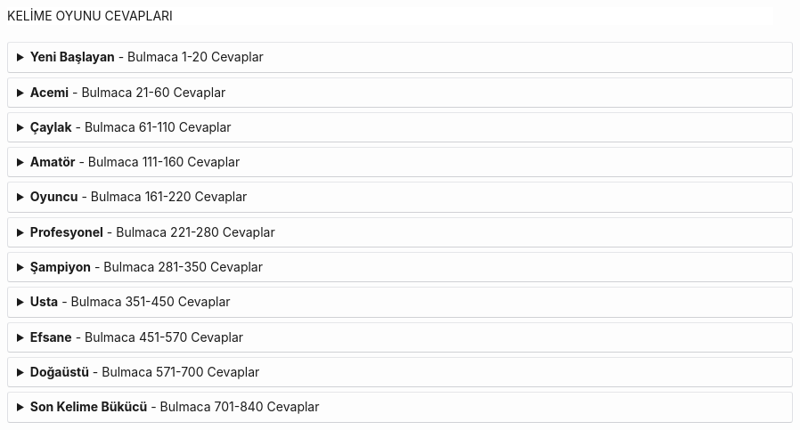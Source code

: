 <a name="cevaplar">KELİME OYUNU CEVAPLARI</a>
<style>details {float: left;     width: 100%;
    border: 1px solid;
    border-color: #e5e6e9 #dfe0e4 #d0d1d5;
    border-radius: 3px;
    padding: 6px 10px;
    margin-top: 5px;}
summary {outline: 0;
cursor: pointer;}</style>

<details><summary><b>Yeni Başlayan</b> - Bulmaca 1-20 Cevaplar</summary></details>

<details><summary><b>Acemi</b> - Bulmaca 21-60 Cevaplar</summary></details>

<details><summary><b>Çaylak</b> - Bulmaca 61-110 Cevaplar</summary></details>

<details><summary><b>Amatör</b> - Bulmaca 111-160 Cevaplar</summary></details>

<details><summary><b>Oyuncu</b> - Bulmaca 161-220 Cevaplar</summary></details>

<details><summary><b>Profesyonel</b> - Bulmaca 221-280 Cevaplar</summary></details>

<details><summary><b>Şampiyon</b> - Bulmaca 281-350 Cevaplar</summary></details>

<details><summary><b>Usta</b> - Bulmaca 351-450 Cevaplar</summary></details>
		
<details><summary><b>Efsane</b> - Bulmaca 451-570 Cevaplar</summary></details>

<details><summary><b>Doğaüstü</b> - Bulmaca 571-700 Cevaplar</summary></details>

<details>
<summary><b>Son Kelime Bükücü</b> - Bulmaca 701-840 Cevaplar</summary>  
<ol start="701">
<li><b>Evcilik Oyunu:</b> Doktorculuk, Bebek, Hayalgücü, Misafirlik</li>
<li><b>Üst Baş Alışverişi:</b> Mağaza, Kabin, İndirim, Ayna, Kasasırası, Manken</li>
<li><b>Düğün Fotoğrafı Mekanları:</b> Göl, Sahil, Boğaz, Vadi, Trengarı, Buğdaytarlası</li>
<li><b>Eş Anlamlısını Bul:</b> Besin, Cesur, Cılız, Komedi, Pinti, Viraj, Zelzele</li>
<li><b>Hindistan Denince:</b> Ceviz, İnek, Gandi, Dans, Kına, Kumaş, Bindi, Fukara</li>
<li><b>Kahve Falındaki Semboller:</b> Köprü, Uçurtma, Yengeç, Şemsiye, Güvercin, Kanat</li>
<li><b>Zabıta:</b> Belediye, Kollukkuvveti, Üniforma, Seyyar</li>
<li><b>Türkçesi Ne:</b> Ayrıcalık, Baltalamak, Doruk, Yazgı, Incelik</li>
<li><b>Hayattaki Hedeflerimiz:</b> Başarı, Zenginlik, Sosyalstatü, Evlilik, Araba</li>
<li><b>Mısır Piramitleri:</b> Sfenks, Keops, Mezar, Mumya, Firavun, Tarihi</li>
<li><b>Yöresel Kıyafet İsimleri:</b> Peştemal, Yemeni, Bindallı, Entari, Cepken</li>
<li><b>Trakya Ağzı:</b> Abe, Kızan, Beya, Kopil, Kapçıkağızlı, Şopar, Mare</li>
<li><b>4 İpucu 1 Kelime:</b> Havakirliliği, Metroseksüel, Sağlık, Zar, Ödem</li>
<li><b>İzci Kampı:</b> Oymakbaşı, Fular, Oba, Yavrukurt, Arma, Yemin</li>
<li><b>Dünya Turu:</b> Pasaport, Sırtçantası, Karavan, Yelkenli, Blog</li>
<li><b>İngilizcedeki Türkçe Kelimeler:</b> Yoğurt, Dolma, Döner, Baklava, Ayran, Paşa, Kalpak</li>
<li><b>İstanbuldaki Tarihi Yerler:</b> Gülhane, Topkapı, Mısırçarşısı, Rumelihisarı</li>
<li><b>Genel Kültür:</b> Keman, Krater, Makbule, Mevlid, Pansuman, Promil</li>
<li><b>Metro İstasyonu:</b> Güzergah, Trenrayı, Güvenlik, Anons, Istikamet</li>
<li><b>Konser Alanı:</b> Sessistemi, Performans, Müzikgrubu, Sahne</li>
<li><b>Balıkçılık Ekipmanları:</b> Fırdöndü, Livar, Misina, Oltakamışı, Iğne, Kepçe</li>
<li><b>Sahte ...:</b> Kimlik, Içki, Doktor, Dilenci, Diploma, Hesap, Bal</li>
<li><b>Eş Anlamlısını Bul:</b> Hayal, Metelik, Onarım, Ozan, Tuvalet, Zarar, Ünlü</li>
<li><b>Motorsuz Ulaşım Araçları:</b> At Arabası, Bisiklet, Paten, Balon, Yelkenkanat</li>
<li><b>Kıyamet Senaryoları:</b> Göktaşı, Susuzluk, Dünya Savaşı, Istila, Salgın</li>
<li><b>Tatil Cenneti Adalar:</b> Bali, Seyşeller, Maldivler, Barbados, Borabora</li>
<li><b>Geminin Bölümleri:</b> Kamara, Güverte, Mutfak, Baca, Köprü Üstü, Makine</li>
<li><b>4 İpucu 1 Kelime:</b> Tutsak, Evcil Hayvan, Soruşturma, Yeşil Enerji</li>
<li><b>Tebrik Nedenleri:</b> Bayram, Mezuniyet, Evlilik, Galibiyet, Yeni Yaş</li>
<li><b>... Vergisi:</b> Emlak, Katmadeğer, Taşıt, Gelir, Damga</li>
<li><b>Çiğköfte:</b> Urfa, Bakır Leğen, Isot, Göbek Marul, Nemrut</li>
<li><b>Laboratuvar:</b> Tahlil, Kan, Sonuç, Mikroskop, Laborant, Bakteri</li>
<li><b>... Sanayi:</b> Otomotiv, Makine, Tekstil, Gıda, Demir Çelik</li>
<li><b>Genel Kültür:</b> Dardanel, Gösterişli, Kavun, Sele, Telve, İtalya</li>
<li><b>Roman:</b> Yazar, Kapak, Teşekkür, Ayraç, Önsöz, Olay Örgüsü</li>
